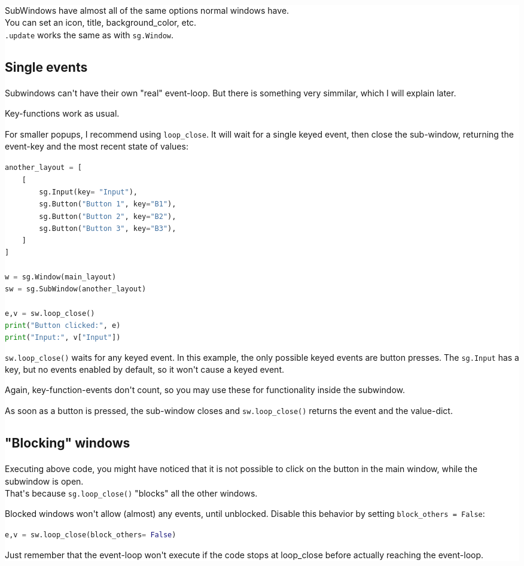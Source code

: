 SubWindows have almost all of the same options normal windows have.\
You can set an icon, title, background_color, etc.\
`.update` works the same as with `sg.Window`.

## Single events
Subwindows can't have their own "real" event-loop.
But there is something very simmilar, which I will explain later.

Key-functions work as usual.

For smaller popups, I recommend using `loop_close`.
It will wait for a single keyed event, then close the sub-window, returning the event-key and the most recent state of values:
```py
another_layout = [
    [
        sg.Input(key= "Input"),
        sg.Button("Button 1", key="B1"),
        sg.Button("Button 2", key="B2"),
        sg.Button("Button 3", key="B3"),
    ]
]

w = sg.Window(main_layout)
sw = sg.SubWindow(another_layout)

e,v = sw.loop_close()
print("Button clicked:", e)
print("Input:", v["Input"])
```
`sw.loop_close()` waits for any keyed event.
In this example, the only possible keyed events are button presses.
The `sg.Input` has a key, but no events enabled by default, so it won't cause a keyed event.

Again, key-function-events don't count, so you may use these for functionality inside the subwindow.

As soon as a button is pressed, the sub-window closes and `sw.loop_close()` returns the event and the value-dict.

## "Blocking" windows
Executing above code, you might have noticed that it is not possible to click on the button in the main window, while the subwindow is open.\
That's because `sg.loop_close()` "blocks" all the other windows.

Blocked windows won't allow (almost) any events, until unblocked.
Disable this behavior by setting `block_others = False`:
```py
e,v = sw.loop_close(block_others= False)
```
Just remember that the event-loop won't execute if the code stops at loop_close before actually reaching the event-loop.
